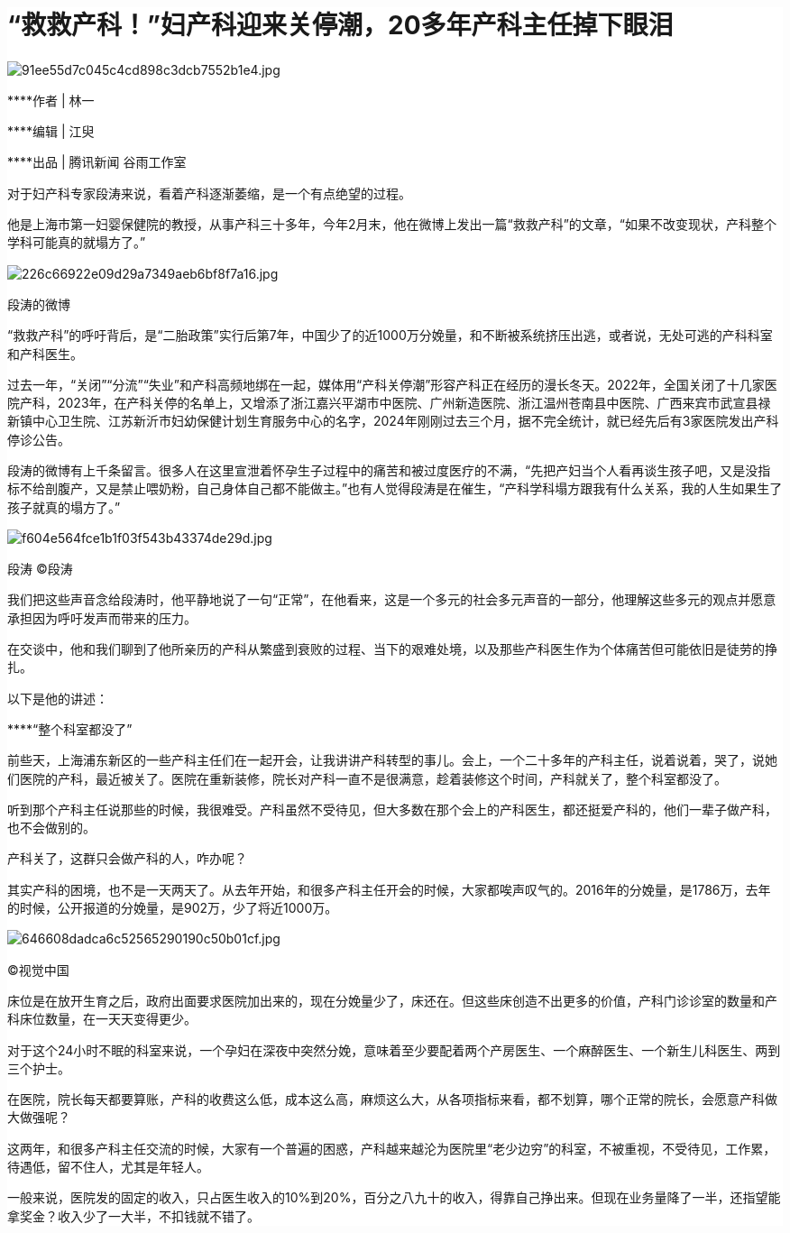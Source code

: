 # “救救产科！”妇产科迎来关停潮，20多年产科主任掉下眼泪

![91ee55d7c045c4cd898c3dcb7552b1e4.jpg](https://raw.githubusercontent.com/qqhsx/qqnews_image/main/2024/03/26/“救救产科！”妇产科迎来关停潮，20多年产科主任掉下眼泪/91ee55d7c045c4cd898c3dcb7552b1e4.jpg)

****作者 | 林一

****编辑 | 江臾

****出品 | 腾讯新闻 谷雨工作室

对于妇产科专家段涛来说，看着产科逐渐萎缩，是一个有点绝望的过程。

他是上海市第一妇婴保健院的教授，从事产科三十多年，今年2月末，他在微博上发出一篇“救救产科”的文章，“如果不改变现状，产科整个学科可能真的就塌方了。”

![226c66922e09d29a7349aeb6bf8f7a16.jpg](https://raw.githubusercontent.com/qqhsx/qqnews_image/main/2024/03/26/“救救产科！”妇产科迎来关停潮，20多年产科主任掉下眼泪/226c66922e09d29a7349aeb6bf8f7a16.jpg)

段涛的微博

“救救产科”的呼吁背后，是“二胎政策”实行后第7年，中国少了的近1000万分娩量，和不断被系统挤压出逃，或者说，无处可逃的产科科室和产科医生。

过去一年，“关闭”“分流”“失业”和产科高频地绑在一起，媒体用“产科关停潮”形容产科正在经历的漫长冬天。2022年，全国关闭了十几家医院产科，2023年，在产科关停的名单上，又增添了浙江嘉兴平湖市中医院、广州新造医院、浙江温州苍南县中医院、广西来宾市武宣县禄新镇中心卫生院、江苏新沂市妇幼保健计划生育服务中心的名字，2024年刚刚过去三个月，据不完全统计，就已经先后有3家医院发出产科停诊公告。

段涛的微博有上千条留言。很多人在这里宣泄着怀孕生子过程中的痛苦和被过度医疗的不满，“先把产妇当个人看再谈生孩子吧，又是没指标不给剖腹产，又是禁止喂奶粉，自己身体自己都不能做主。”也有人觉得段涛是在催生，“产科学科塌方跟我有什么关系，我的人生如果生了孩子就真的塌方了。”

![f604e564fce1b1f03f543b43374de29d.jpg](https://raw.githubusercontent.com/qqhsx/qqnews_image/main/2024/03/26/“救救产科！”妇产科迎来关停潮，20多年产科主任掉下眼泪/f604e564fce1b1f03f543b43374de29d.jpg)

段涛 ©段涛

我们把这些声音念给段涛时，他平静地说了一句“正常”，在他看来，这是一个多元的社会多元声音的一部分，他理解这些多元的观点并愿意承担因为呼吁发声而带来的压力。

在交谈中，他和我们聊到了他所亲历的产科从繁盛到衰败的过程、当下的艰难处境，以及那些产科医生作为个体痛苦但可能依旧是徒劳的挣扎。

以下是他的讲述：

****“整个科室都没了”

前些天，上海浦东新区的一些产科主任们在一起开会，让我讲讲产科转型的事儿。会上，一个二十多年的产科主任，说着说着，哭了，说她们医院的产科，最近被关了。医院在重新装修，院长对产科一直不是很满意，趁着装修这个时间，产科就关了，整个科室都没了。

听到那个产科主任说那些的时候，我很难受。产科虽然不受待见，但大多数在那个会上的产科医生，都还挺爱产科的，他们一辈子做产科，也不会做别的。

产科关了，这群只会做产科的人，咋办呢？

其实产科的困境，也不是一天两天了。从去年开始，和很多产科主任开会的时候，大家都唉声叹气的。2016年的分娩量，是1786万，去年的时候，公开报道的分娩量，是902万，少了将近1000万。

![646608dadca6c52565290190c50b01cf.jpg](https://raw.githubusercontent.com/qqhsx/qqnews_image/main/2024/03/26/“救救产科！”妇产科迎来关停潮，20多年产科主任掉下眼泪/646608dadca6c52565290190c50b01cf.jpg)

©视觉中国

床位是在放开生育之后，政府出面要求医院加出来的，现在分娩量少了，床还在。但这些床创造不出更多的价值，产科门诊诊室的数量和产科床位数量，在一天天变得更少。

对于这个24小时不眠的科室来说，一个孕妇在深夜中突然分娩，意味着至少要配着两个产房医生、一个麻醉医生、一个新生儿科医生、两到三个护士。

在医院，院长每天都要算账，产科的收费这么低，成本这么高，麻烦这么大，从各项指标来看，都不划算，哪个正常的院长，会愿意产科做大做强呢？

这两年，和很多产科主任交流的时候，大家有一个普遍的困惑，产科越来越沦为医院里“老少边穷”的科室，不被重视，不受待见，工作累，待遇低，留不住人，尤其是年轻人。

一般来说，医院发的固定的收入，只占医生收入的10%到20%，百分之八九十的收入，得靠自己挣出来。但现在业务量降了一半，还指望能拿奖金？收入少了一大半，不扣钱就不错了。
